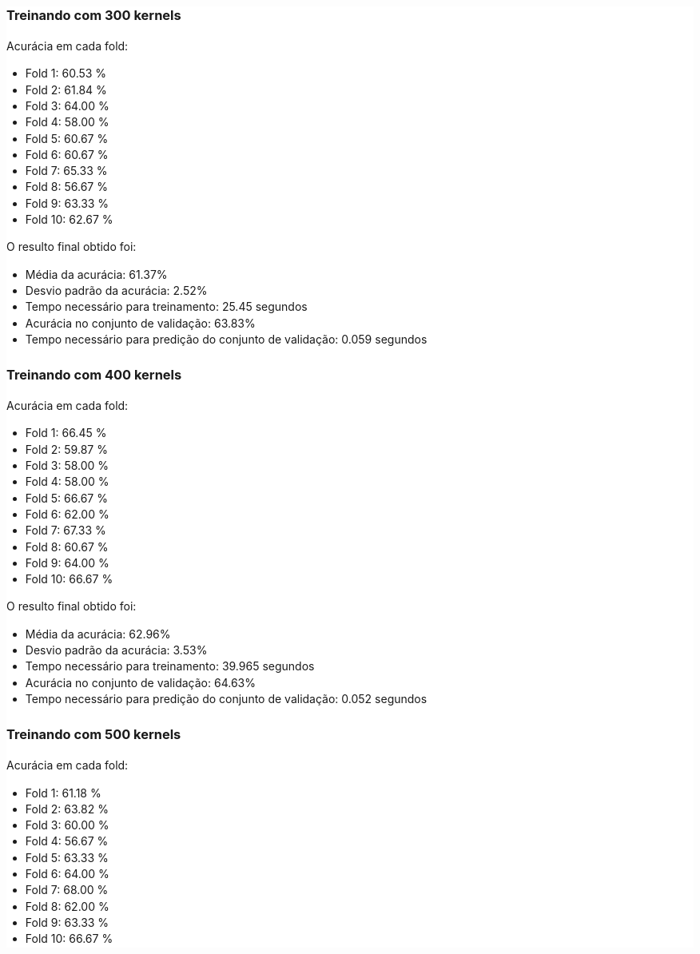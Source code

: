 ### Treinando com 300 kernels

Acurácia em cada fold:

- Fold 1:  60.53 %
- Fold 2:  61.84 %
- Fold 3:  64.00 %
- Fold 4:  58.00 %
- Fold 5:  60.67 %
- Fold 6:  60.67 %
- Fold 7:  65.33 %
- Fold 8:  56.67 %
- Fold 9:  63.33 %
- Fold 10:  62.67 %

O resulto final obtido foi:

- Média da acurácia: 61.37%
- Desvio padrão da acurácia: 2.52%
- Tempo necessário para treinamento: 25.45 segundos
- Acurácia no conjunto de validação: 63.83%
- Tempo necessário para predição do conjunto de validação: 0.059 segundos

### Treinando com 400 kernels

Acurácia em cada fold:

- Fold 1:  66.45 %
- Fold 2:  59.87 %
- Fold 3:  58.00 %
- Fold 4:  58.00 %
- Fold 5:  66.67 %
- Fold 6:  62.00 %
- Fold 7:  67.33 %
- Fold 8:  60.67 %
- Fold 9:  64.00 %
- Fold 10:  66.67 %

O resulto final obtido foi:

- Média da acurácia: 62.96%
- Desvio padrão da acurácia: 3.53%
- Tempo necessário para treinamento: 39.965 segundos
- Acurácia no conjunto de validação: 64.63%
- Tempo necessário para predição do conjunto de validação: 0.052 segundos

### Treinando com 500 kernels

Acurácia em cada fold:

- Fold 1:  61.18 %
- Fold 2:  63.82 %
- Fold 3:  60.00 %
- Fold 4:  56.67 %
- Fold 5:  63.33 %
- Fold 6:  64.00 %
- Fold 7:  68.00 %
- Fold 8:  62.00 %
- Fold 9:  63.33 %
- Fold 10:  66.67 %
